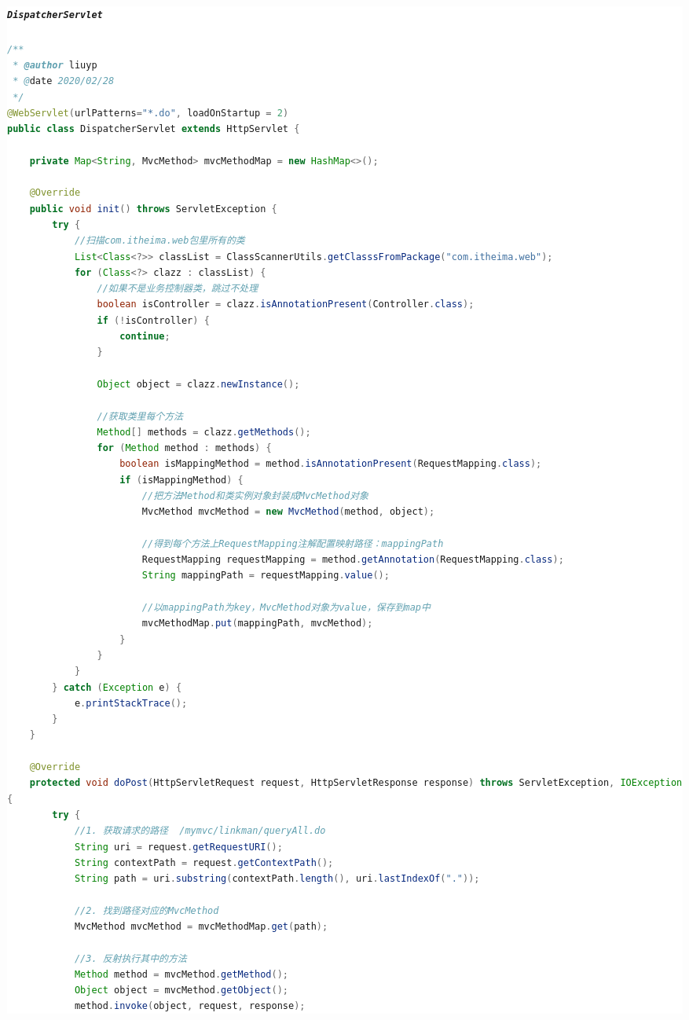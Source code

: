 ##### `DispatcherServlet`

```java
/**
 * @author liuyp
 * @date 2020/02/28
 */
@WebServlet(urlPatterns="*.do", loadOnStartup = 2)
public class DispatcherServlet extends HttpServlet {

    private Map<String, MvcMethod> mvcMethodMap = new HashMap<>();

    @Override
    public void init() throws ServletException {
        try {
            //扫描com.itheima.web包里所有的类
            List<Class<?>> classList = ClassScannerUtils.getClasssFromPackage("com.itheima.web");
            for (Class<?> clazz : classList) {
                //如果不是业务控制器类，跳过不处理
                boolean isController = clazz.isAnnotationPresent(Controller.class);
                if (!isController) {
                    continue;
                }

                Object object = clazz.newInstance();

                //获取类里每个方法
                Method[] methods = clazz.getMethods();
                for (Method method : methods) {
                    boolean isMappingMethod = method.isAnnotationPresent(RequestMapping.class);
                    if (isMappingMethod) {
                        //把方法Method和类实例对象封装成MvcMethod对象
                        MvcMethod mvcMethod = new MvcMethod(method, object);

                        //得到每个方法上RequestMapping注解配置映射路径：mappingPath
                        RequestMapping requestMapping = method.getAnnotation(RequestMapping.class);
                        String mappingPath = requestMapping.value();

                        //以mappingPath为key，MvcMethod对象为value，保存到map中
                        mvcMethodMap.put(mappingPath, mvcMethod);
                    }
                }
            }
        } catch (Exception e) {
            e.printStackTrace();
        }
    }

    @Override
    protected void doPost(HttpServletRequest request, HttpServletResponse response) throws ServletException, IOException {
        try {
            //1. 获取请求的路径  /mymvc/linkman/queryAll.do
            String uri = request.getRequestURI();
            String contextPath = request.getContextPath();
            String path = uri.substring(contextPath.length(), uri.lastIndexOf("."));

            //2. 找到路径对应的MvcMethod
            MvcMethod mvcMethod = mvcMethodMap.get(path);

            //3. 反射执行其中的方法
            Method method = mvcMethod.getMethod();
            Object object = mvcMethod.getObject();
            method.invoke(object, request, response);
```